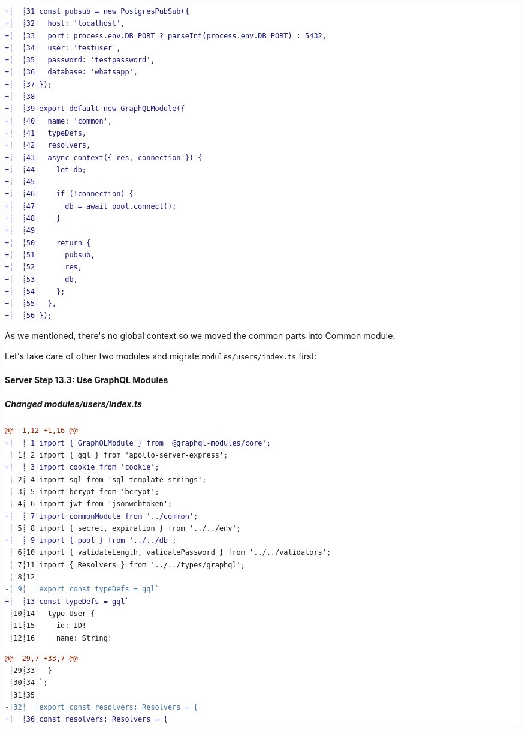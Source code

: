 ```diff
+┊  ┊31┊const pubsub = new PostgresPubSub({
+┊  ┊32┊  host: 'localhost',
+┊  ┊33┊  port: process.env.DB_PORT ? parseInt(process.env.DB_PORT) : 5432,
+┊  ┊34┊  user: 'testuser',
+┊  ┊35┊  password: 'testpassword',
+┊  ┊36┊  database: 'whatsapp',
+┊  ┊37┊});
+┊  ┊38┊
+┊  ┊39┊export default new GraphQLModule({
+┊  ┊40┊  name: 'common',
+┊  ┊41┊  typeDefs,
+┊  ┊42┊  resolvers,
+┊  ┊43┊  async context({ res, connection }) {
+┊  ┊44┊    let db;
+┊  ┊45┊
+┊  ┊46┊    if (!connection) {
+┊  ┊47┊      db = await pool.connect();
+┊  ┊48┊    }
+┊  ┊49┊
+┊  ┊50┊    return {
+┊  ┊51┊      pubsub,
+┊  ┊52┊      res,
+┊  ┊53┊      db,
+┊  ┊54┊    };
+┊  ┊55┊  },
+┊  ┊56┊});
```

[}]: #

As we mentioned, there's no global context so we moved the common parts into Common module.

Let's take care of other two modules and migrate `modules/users/index.ts` first:

[{]: <helper> (diffStep "13.3" files="modules/users/index.ts" module="server")

#### [__Server__ Step 13.3: Use GraphQL Modules](https://github.com/Urigo/WhatsApp-Clone-Server/commit/649de12c95f6472da5edf6355a50a7590e3c94f1)

##### Changed modules&#x2F;users&#x2F;index.ts
```diff
@@ -1,12 +1,16 @@
+┊  ┊ 1┊import { GraphQLModule } from '@graphql-modules/core';
 ┊ 1┊ 2┊import { gql } from 'apollo-server-express';
+┊  ┊ 3┊import cookie from 'cookie';
 ┊ 2┊ 4┊import sql from 'sql-template-strings';
 ┊ 3┊ 5┊import bcrypt from 'bcrypt';
 ┊ 4┊ 6┊import jwt from 'jsonwebtoken';
+┊  ┊ 7┊import commonModule from '../common';
 ┊ 5┊ 8┊import { secret, expiration } from '../../env';
+┊  ┊ 9┊import { pool } from '../../db';
 ┊ 6┊10┊import { validateLength, validatePassword } from '../../validators';
 ┊ 7┊11┊import { Resolvers } from '../../types/graphql';
 ┊ 8┊12┊
-┊ 9┊  ┊export const typeDefs = gql`
+┊  ┊13┊const typeDefs = gql`
 ┊10┊14┊  type User {
 ┊11┊15┊    id: ID!
 ┊12┊16┊    name: String!
```
```diff
@@ -29,7 +33,7 @@
 ┊29┊33┊  }
 ┊30┊34┊`;
 ┊31┊35┊
-┊32┊  ┊export const resolvers: Resolvers = {
+┊  ┊36┊const resolvers: Resolvers = {
```

[//]: # (head-end)
[{]: <helper> (diffStep "13.1" files="modules/common/index.ts" module="server")
[{]: <helper> (diffStep "13.1" files="modules/users/index.ts" module="server")
[{]: <helper> (diffStep "13.1" files="modules/chats/index.ts" module="server")
[{]: <helper> (diffStep "13.1" files="schema/index.ts" module="server")
[{]: <helper> (diffStep "13.1" files="codegen.yml" module="server")
[{]: <helper> (diffStep "13.2" files="index.ts" module="server")
[{]: <helper> (diffStep "13.2" files="codegen.yml" module="server")
[{]: <helper> (diffStep "13.3" files="modules/common/index.ts" module="server")
[{]: <helper> (diffStep "13.3" files="modules/chats/index.ts" module="server")
[{]: <helper> (diffStep "13.3" files="index.ts" module="server")
[{]: <helper> (diffStep "13.4" files="modules/chats/unsplash.api.ts" module="server")
[{]: <helper> (diffStep "13.4" files="index.ts" module="server")
[{]: <helper> (diffStep "13.4" files="context.ts" module="server")
[{]: <helper> (diffStep "13.4" files="modules/chats/index.ts" module="server")
[{]: <helper> (diffStep "13.5" files="context.ts" module="server")
[{]: <helper> (diffStep "13.5" files="index.ts" module="server")
[{]: <helper> (diffStep "13.5" files="modules/chats/unsplash.api.ts" module="server")
[{]: <helper> (diffStep "13.5" files="modules/chats/index.ts" module="server")
[{]: <helper> (diffStep "13.6" files="modules/common/database.provider.ts" module="server")
[{]: <helper> (diffStep "13.6" files="modules/common/index.ts" module="server")
[{]: <helper> (diffStep "13.6" files="modules/index.ts" module="server")
[{]: <helper> (diffStep "13.7" files="modules/users/users.provider.ts,modules/users/index.ts" module="server")
[{]: <helper> (diffStep "13.8" module="server")
[{]: <helper> (diffStep "13.9" module="server")
[{]: <helper> (diffStep "13.10" module="server")
[{]: <helper> (diffStep "13.11" module="server")